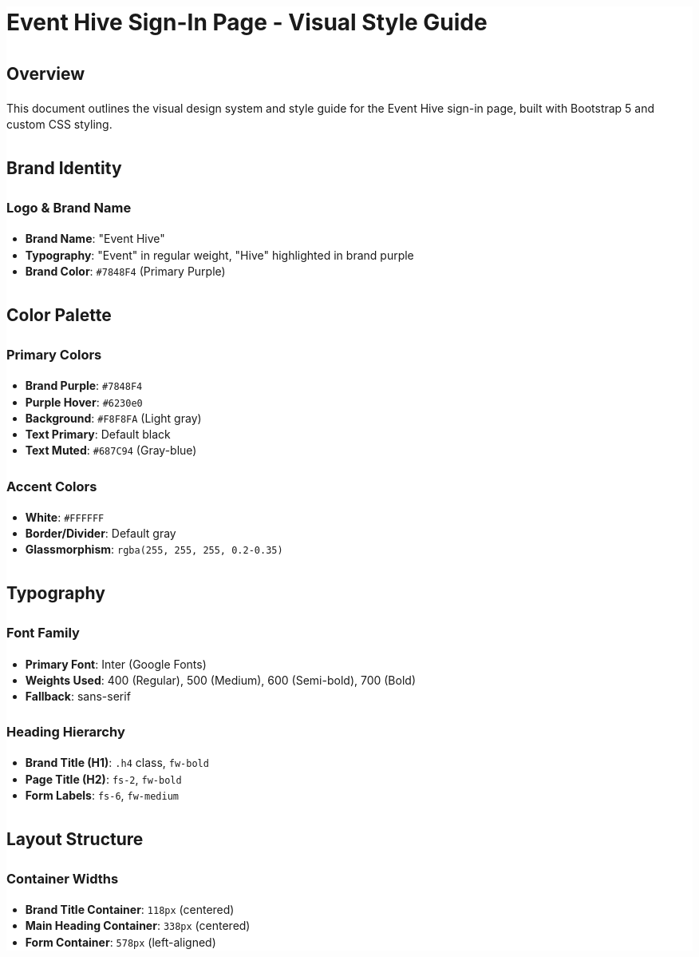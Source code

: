 # Event Hive Sign-In Page - Visual Style Guide

## Overview
This document outlines the visual design system and style guide for the Event Hive sign-in page, built with Bootstrap 5 and custom CSS styling.

## Brand Identity

### Logo & Brand Name
- **Brand Name**: "Event Hive"
- **Typography**: "Event" in regular weight, "Hive" highlighted in brand purple
- **Brand Color**: `#7848F4` (Primary Purple)

## Color Palette

### Primary Colors
- **Brand Purple**: `#7848F4`
- **Purple Hover**: `#6230e0`
- **Background**: `#F8F8FA` (Light gray)
- **Text Primary**: Default black
- **Text Muted**: `#687C94` (Gray-blue)

### Accent Colors
- **White**: `#FFFFFF`
- **Border/Divider**: Default gray
- **Glassmorphism**: `rgba(255, 255, 255, 0.2-0.35)`

## Typography

### Font Family
- **Primary Font**: Inter (Google Fonts)
- **Weights Used**: 400 (Regular), 500 (Medium), 600 (Semi-bold), 700 (Bold)
- **Fallback**: sans-serif

### Heading Hierarchy
- **Brand Title (H1)**: `.h4` class, `fw-bold`
- **Page Title (H2)**: `fs-2`, `fw-bold`
- **Form Labels**: `fs-6`, `fw-medium`

## Layout Structure

### Container Widths
- **Brand Title Container**: `118px` (centered)
- **Main Heading Container**: `338px` (centered)
- **Form Container**: `578px` (left-aligned)
